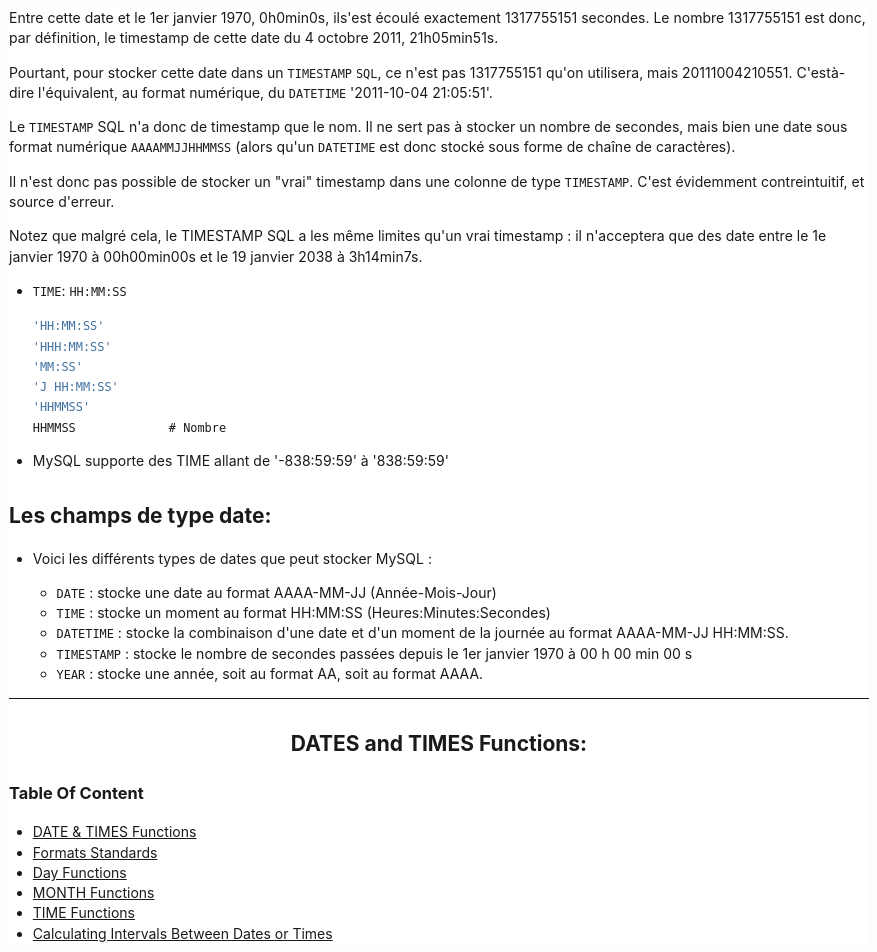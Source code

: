   Entre cette date et le 1er janvier 1970, 0h0min0s, ils'est écoulé exactement 1317755151 secondes. Le nombre 1317755151 est donc, par définition, le timestamp de cette date du 4 octobre 2011, 21h05min51s.

  Pourtant, pour stocker cette date dans un ``TIMESTAMP`` ``SQL``, ce n'est pas 1317755151 qu'on utilisera, mais 20111004210551. C'està-dire l'équivalent, au format numérique, du ``DATETIME`` '2011-10-04 21:05:51'.

  Le ``TIMESTAMP`` SQL n'a donc de timestamp que le nom. Il ne sert pas à stocker un nombre de secondes, mais bien une date sous format numérique ``AAAAMMJJHHMMSS`` (alors qu'un ``DATETIME`` est donc stocké sous forme de chaîne de caractères).

  Il n'est donc pas possible de stocker un "vrai" timestamp dans une colonne de type ``TIMESTAMP``. C'est évidemment contreintuitif, et source d'erreur.

  Notez que malgré cela, le TIMESTAMP SQL a les même limites qu'un vrai timestamp : il n'acceptera que des date entre le 1e janvier 1970 à 00h00min00s et le 19 janvier 2038 à 3h14min7s.

* `TIME`: `HH:MM:SS`

    ```sql
    'HH:MM:SS'
    'HHH:MM:SS'
    'MM:SS'
    'J HH:MM:SS'
    'HHMMSS'
    HHMMSS             # Nombre
    ```
    
* MySQL supporte des TIME allant de '-838:59:59' à '838:59:59'

## Les champs de type date:

* Voici les différents types de dates que peut stocker MySQL :

  * `DATE` : stocke une date au format AAAA-MM-JJ (Année-Mois-Jour)
  * `TIME` : stocke un moment au format HH:MM:SS (Heures:Minutes:Secondes)
  * `DATETIME` : stocke la combinaison d'une date et d'un moment de la journée au format AAAA-MM-JJ HH:MM:SS.
  * `TIMESTAMP` : stocke le nombre de secondes passées depuis le 1er janvier 1970 à 00 h 00 min 00 s
  * `YEAR` : stocke une année, soit au format AA, soit au format AAAA.


***

<a name="functions"/>

## <center>DATES and TIMES Functions:</center>

### Table Of Content
* [DATE & TIMES Functions](#dateTimeFunctions)
* [Formats Standards](#formatStandards)
* [Day Functions](#dayFunctions)
* [MONTH Functions](#monthFunctions)
* [TIME Functions](#timeFunctions)
* [Calculating Intervals Between Dates or Times](#intervalsDates)
